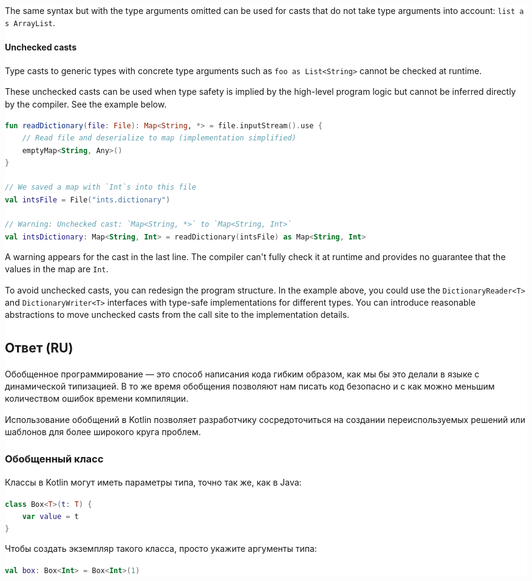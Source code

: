 The same syntax but with the type arguments omitted can be used for casts that do not take type arguments into account: `list as ArrayList`.

#### Unchecked casts

Type casts to generic types with concrete type arguments such as `foo as List<String>` cannot be checked at runtime.

These unchecked casts can be used when type safety is implied by the high-level program logic but cannot be inferred directly by the compiler. See the example below.

```kotlin
fun readDictionary(file: File): Map<String, *> = file.inputStream().use {
    // Read file and deserialize to map (implementation simplified)
    emptyMap<String, Any>()
}

// We saved a map with `Int`s into this file
val intsFile = File("ints.dictionary")

// Warning: Unchecked cast: `Map<String, *>` to `Map<String, Int>`
val intsDictionary: Map<String, Int> = readDictionary(intsFile) as Map<String, Int>
```

A warning appears for the cast in the last line. The compiler can't fully check it at runtime and provides no guarantee that the values in the map are `Int`.

To avoid unchecked casts, you can redesign the program structure. In the example above, you could use the `DictionaryReader<T>` and `DictionaryWriter<T>` interfaces with type-safe implementations for different types. You can introduce reasonable abstractions to move unchecked casts from the call site to the implementation details.

## Ответ (RU)

Обобщенное программирование — это способ написания кода гибким образом, как мы бы это делали в языке с динамической типизацией. В то же время обобщения позволяют нам писать код безопасно и с как можно меньшим количеством ошибок времени компиляции.

Использование обобщений в Kotlin позволяет разработчику сосредоточиться на создании переиспользуемых решений или шаблонов для более широкого круга проблем.

### Обобщенный класс

Классы в Kotlin могут иметь параметры типа, точно так же, как в Java:

```kotlin
class Box<T>(t: T) {
    var value = t
}
```

Чтобы создать экземпляр такого класса, просто укажите аргументы типа:

```kotlin
val box: Box<Int> = Box<Int>(1)
```
